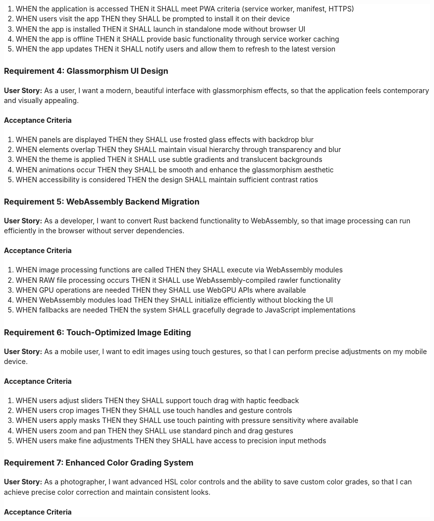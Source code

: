 1. WHEN the application is accessed THEN it SHALL meet PWA criteria (service worker, manifest, HTTPS)
2. WHEN users visit the app THEN they SHALL be prompted to install it on their device
3. WHEN the app is installed THEN it SHALL launch in standalone mode without browser UI
4. WHEN the app is offline THEN it SHALL provide basic functionality through service worker caching
5. WHEN the app updates THEN it SHALL notify users and allow them to refresh to the latest version

### Requirement 4: Glassmorphism UI Design

**User Story:** As a user, I want a modern, beautiful interface with glassmorphism effects, so that the application feels contemporary and visually appealing.

#### Acceptance Criteria

1. WHEN panels are displayed THEN they SHALL use frosted glass effects with backdrop blur
2. WHEN elements overlap THEN they SHALL maintain visual hierarchy through transparency and blur
3. WHEN the theme is applied THEN it SHALL use subtle gradients and translucent backgrounds
4. WHEN animations occur THEN they SHALL be smooth and enhance the glassmorphism aesthetic
5. WHEN accessibility is considered THEN the design SHALL maintain sufficient contrast ratios

### Requirement 5: WebAssembly Backend Migration

**User Story:** As a developer, I want to convert Rust backend functionality to WebAssembly, so that image processing can run efficiently in the browser without server dependencies.

#### Acceptance Criteria

1. WHEN image processing functions are called THEN they SHALL execute via WebAssembly modules
2. WHEN RAW file processing occurs THEN it SHALL use WebAssembly-compiled rawler functionality
3. WHEN GPU operations are needed THEN they SHALL use WebGPU APIs where available
4. WHEN WebAssembly modules load THEN they SHALL initialize efficiently without blocking the UI
5. WHEN fallbacks are needed THEN the system SHALL gracefully degrade to JavaScript implementations

### Requirement 6: Touch-Optimized Image Editing

**User Story:** As a mobile user, I want to edit images using touch gestures, so that I can perform precise adjustments on my mobile device.

#### Acceptance Criteria

1. WHEN users adjust sliders THEN they SHALL support touch drag with haptic feedback
2. WHEN users crop images THEN they SHALL use touch handles and gesture controls
3. WHEN users apply masks THEN they SHALL use touch painting with pressure sensitivity where available
4. WHEN users zoom and pan THEN they SHALL use standard pinch and drag gestures
5. WHEN users make fine adjustments THEN they SHALL have access to precision input methods

### Requirement 7: Enhanced Color Grading System

**User Story:** As a photographer, I want advanced HSL color controls and the ability to save custom color grades, so that I can achieve precise color correction and maintain consistent looks.

#### Acceptance Criteria

